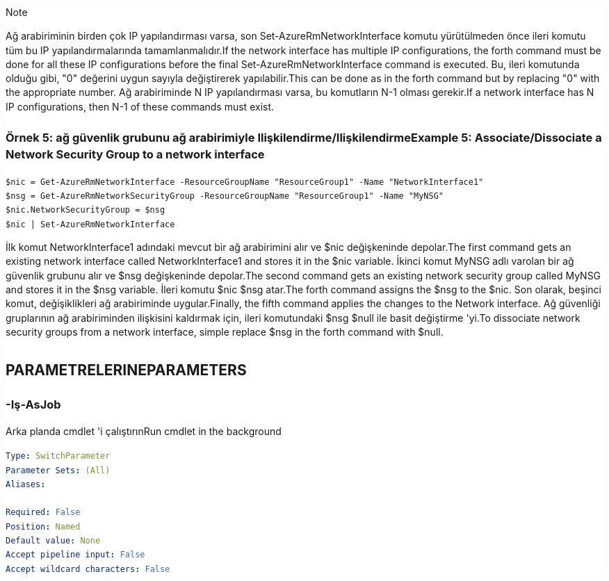 >[!NOTE]
><span data-ttu-id="7d78d-133">Ağ arabiriminin birden çok IP yapılandırması varsa, son Set-AzureRmNetworkInterface komutu yürütülmeden önce ileri komutu tüm bu IP yapılandırmalarında tamamlanmalıdır.</span><span class="sxs-lookup"><span data-stu-id="7d78d-133">If the network interface has multiple IP configurations, the forth command must be done for all these IP configurations before the final Set-AzureRmNetworkInterface command is executed.</span></span> <span data-ttu-id="7d78d-134">Bu, ileri komutunda olduğu gibi, "0" değerini uygun sayıyla değiştirerek yapılabilir.</span><span class="sxs-lookup"><span data-stu-id="7d78d-134">This can be done as in the forth command but by replacing "0" with the appropriate number.</span></span> <span data-ttu-id="7d78d-135">Ağ arabiriminde N IP yapılandırması varsa, bu komutların N-1 olması gerekir.</span><span class="sxs-lookup"><span data-stu-id="7d78d-135">If a network interface has N IP configurations, then N-1 of these commands must exist.</span></span>

### <span data-ttu-id="7d78d-136">Örnek 5: ağ güvenlik grubunu ağ arabirimiyle Ilişkilendirme/Ilişkilendirme</span><span class="sxs-lookup"><span data-stu-id="7d78d-136">Example 5: Associate/Dissociate a Network Security Group to a network interface</span></span>
```
$nic = Get-AzureRmNetworkInterface -ResourceGroupName "ResourceGroup1" -Name "NetworkInterface1"
$nsg = Get-AzureRmNetworkSecurityGroup -ResourceGroupName "ResourceGroup1" -Name "MyNSG"
$nic.NetworkSecurityGroup = $nsg
$nic | Set-AzureRmNetworkInterface
```

<span data-ttu-id="7d78d-137">İlk komut NetworkInterface1 adındaki mevcut bir ağ arabirimini alır ve $nic değişkeninde depolar.</span><span class="sxs-lookup"><span data-stu-id="7d78d-137">The first command gets an existing network interface called NetworkInterface1 and stores it in the $nic variable.</span></span> <span data-ttu-id="7d78d-138">İkinci komut MyNSG adlı varolan bir ağ güvenlik grubunu alır ve $nsg değişkeninde depolar.</span><span class="sxs-lookup"><span data-stu-id="7d78d-138">The second command gets an existing network security group called MyNSG and stores it in the $nsg variable.</span></span> <span data-ttu-id="7d78d-139">İleri komutu $nic $nsg atar.</span><span class="sxs-lookup"><span data-stu-id="7d78d-139">The forth command assigns the $nsg to the $nic.</span></span> <span data-ttu-id="7d78d-140">Son olarak, beşinci komut, değişiklikleri ağ arabiriminde uygular.</span><span class="sxs-lookup"><span data-stu-id="7d78d-140">Finally, the fifth command applies the changes to the Network interface.</span></span> <span data-ttu-id="7d78d-141">Ağ güvenliği gruplarının ağ arabiriminden ilişkisini kaldırmak için, ileri komutundaki $nsg $null ile basit değiştirme 'yi.</span><span class="sxs-lookup"><span data-stu-id="7d78d-141">To dissociate network security groups from a network interface, simple replace $nsg in the forth command with $null.</span></span>

## <span data-ttu-id="7d78d-142">PARAMETRELERINE</span><span class="sxs-lookup"><span data-stu-id="7d78d-142">PARAMETERS</span></span>

### <span data-ttu-id="7d78d-143">-Iş</span><span class="sxs-lookup"><span data-stu-id="7d78d-143">-AsJob</span></span>
<span data-ttu-id="7d78d-144">Arka planda cmdlet 'i çalıştırın</span><span class="sxs-lookup"><span data-stu-id="7d78d-144">Run cmdlet in the background</span></span>

```yaml
Type: SwitchParameter
Parameter Sets: (All)
Aliases: 

Required: False
Position: Named
Default value: None
Accept pipeline input: False
Accept wildcard characters: False
```
